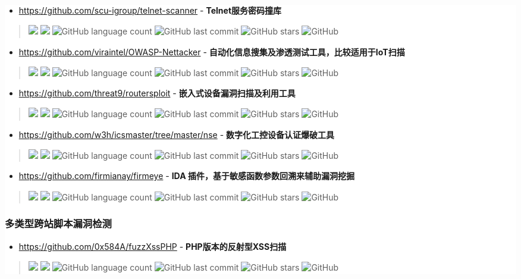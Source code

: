 - https://github.com/scu-igroup/telnet-scanner - **Telnet服务密码撞库**

> ![](https://img.shields.io/badge/评分-%E2%98%85%E2%98%85%E2%98%85-yellow?style=flat-square)  ![](https://img.shields.io/badge/主语言-Python-blue?style=flat-square)  ![GitHub language count](https://img.shields.io/github/languages/count/scu-igroup/telnet-scanner?style=flat-square&label=语言数量)    ![GitHub last commit](https://img.shields.io/github/last-commit/scu-igroup/telnet-scanner?style=flat-square&label=上次提交)    ![GitHub stars](https://img.shields.io/github/stars/scu-igroup/telnet-scanner?style=flat-square&label=start数量)    ![GitHub](https://img.shields.io/github/license/scu-igroup/telnet-scanner?style=flat-square&label=开源协议)

- https://github.com/viraintel/OWASP-Nettacker - **自动化信息搜集及渗透测试工具，比较适用于IoT扫描**

> ![](https://img.shields.io/badge/评分-%E2%98%85%E2%98%85%E2%98%85%E2%98%85-yellow?style=flat-square)  ![](https://img.shields.io/badge/主语言-Python-blue?style=flat-square)  ![GitHub language count](https://img.shields.io/github/languages/count/viraintel/OWASP-Nettacker?style=flat-square&label=语言数量)    ![GitHub last commit](https://img.shields.io/github/last-commit/viraintel/OWASP-Nettacker?style=flat-square&label=上次提交)    ![GitHub stars](https://img.shields.io/github/stars/viraintel/OWASP-Nettacker?style=flat-square&label=start数量)    ![GitHub](https://img.shields.io/github/license/viraintel/OWASP-Nettacker?style=flat-square&label=开源协议)

- https://github.com/threat9/routersploit - **嵌入式设备漏洞扫描及利用工具**

> ![](https://img.shields.io/badge/评分-%E2%98%85%E2%98%85%E2%98%85%E2%98%85%E2%98%85-yellow?style=flat-square)  ![](https://img.shields.io/badge/主语言-Python-blue?style=flat-square)  ![GitHub language count](https://img.shields.io/github/languages/count/threat9/routersploit?style=flat-square&label=语言数量)    ![GitHub last commit](https://img.shields.io/github/last-commit/threat9/routersploit?style=flat-square&label=上次提交)    ![GitHub stars](https://img.shields.io/github/stars/threat9/routersploit?style=flat-square&label=start数量)    ![GitHub](https://img.shields.io/github/license/threat9/routersploit?style=flat-square&label=开源协议)

- https://github.com/w3h/icsmaster/tree/master/nse - **数字化工控设备认证爆破工具**

> ![](https://img.shields.io/badge/评分-%E2%98%85%E2%98%85%E2%98%85-yellow?style=flat-square)  ![](https://img.shields.io/badge/主语言-NSE-blue?style=flat-square)  ![GitHub language count](https://img.shields.io/github/languages/count/w3h/icsmaster?style=flat-square&label=语言数量)    ![GitHub last commit](https://img.shields.io/github/last-commit/w3h/icsmaster?style=flat-square&label=上次提交)    ![GitHub stars](https://img.shields.io/github/stars/w3h/icsmaster?style=flat-square&label=start数量)    ![GitHub](https://img.shields.io/github/license/w3h/icsmaster?style=flat-square&label=开源协议)

- https://github.com/firmianay/firmeye - **IDA 插件，基于敏感函数参数回溯来辅助漏洞挖掘**

> ![](https://img.shields.io/badge/评分-%E2%98%85%E2%98%85%E2%98%85%E2%98%85%E2%98%85-yellow?style=flat-square)  ![](https://img.shields.io/badge/主语言-Python-blue?style=flat-square)  ![GitHub language count](https://img.shields.io/github/languages/count/firmianay/firmeye?style=flat-square&label=语言数量)    ![GitHub last commit](https://img.shields.io/github/last-commit/firmianay/firmeye?style=flat-square&label=上次提交)    ![GitHub stars](https://img.shields.io/github/stars/firmianay/firmeye?style=flat-square&label=start数量)    ![GitHub](https://img.shields.io/github/license/firmianay/firmeye?style=flat-square&label=开源协议)


### 多类型跨站脚本漏洞检测

- https://github.com/0x584A/fuzzXssPHP - **PHP版本的反射型XSS扫描**

> ![](https://img.shields.io/badge/评分-%E2%98%85%E2%98%85-yellow?style=flat-square)  ![](https://img.shields.io/badge/主语言-PHP-blue?style=flat-square)  ![GitHub language count](https://img.shields.io/github/languages/count/0x584A/fuzzXssPHP?style=flat-square&label=语言数量)    ![GitHub last commit](https://img.shields.io/github/last-commit/0x584A/fuzzXssPHP?style=flat-square&label=上次提交)    ![GitHub stars](https://img.shields.io/github/stars/0x584A/fuzzXssPHP?style=flat-square&label=start数量)    ![GitHub](https://img.shields.io/github/license/0x584A/fuzzXssPHP?style=flat-square&label=开源协议)
